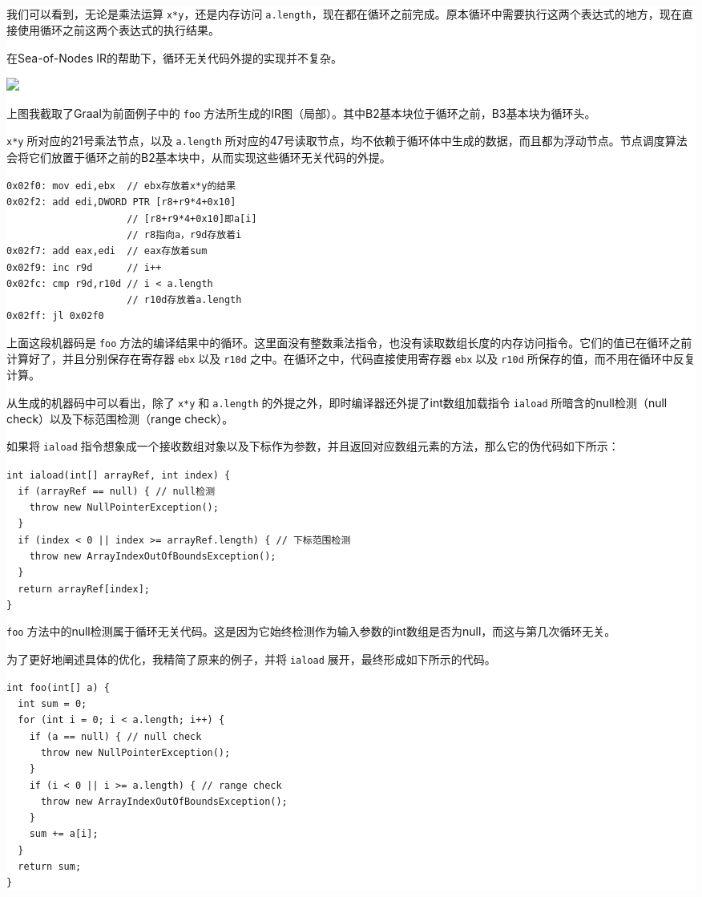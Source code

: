 我们可以看到，无论是乘法运算 `x*y`，还是内存访问 `a.length`，现在都在循环之前完成。原本循环中需要执行这两个表达式的地方，现在直接使用循环之前这两个表达式的执行结果。

在Sea-of-Nodes IR的帮助下，循环无关代码外提的实现并不复杂。

![](https://static001.geekbang.org/resource/image/69/e6/6963da28cb3cf42cc43e4268a8f002e6.png?wh=920*1498)

上图我截取了Graal为前面例子中的 `foo` 方法所生成的IR图（局部）。其中B2基本块位于循环之前，B3基本块为循环头。

`x*y` 所对应的21号乘法节点，以及 `a.length` 所对应的47号读取节点，均不依赖于循环体中生成的数据，而且都为浮动节点。节点调度算法会将它们放置于循环之前的B2基本块中，从而实现这些循环无关代码的外提。

```
0x02f0: mov edi,ebx  // ebx存放着x*y的结果
0x02f2: add edi,DWORD PTR [r8+r9*4+0x10]
                     // [r8+r9*4+0x10]即a[i]
                     // r8指向a，r9d存放着i
0x02f7: add eax,edi  // eax存放着sum
0x02f9: inc r9d      // i++
0x02fc: cmp r9d,r10d // i < a.length
                     // r10d存放着a.length
0x02ff: jl 0x02f0

```

上面这段机器码是 `foo` 方法的编译结果中的循环。这里面没有整数乘法指令，也没有读取数组长度的内存访问指令。它们的值已在循环之前计算好了，并且分别保存在寄存器 `ebx` 以及 `r10d` 之中。在循环之中，代码直接使用寄存器 `ebx` 以及 `r10d` 所保存的值，而不用在循环中反复计算。

从生成的机器码中可以看出，除了 `x*y` 和 `a.length` 的外提之外，即时编译器还外提了int数组加载指令 `iaload` 所暗含的null检测（null check）以及下标范围检测（range check）。

如果将 `iaload` 指令想象成一个接收数组对象以及下标作为参数，并且返回对应数组元素的方法，那么它的伪代码如下所示：

```
int iaload(int[] arrayRef, int index) {
  if (arrayRef == null) { // null检测
    throw new NullPointerException();
  }
  if (index < 0 || index >= arrayRef.length) { // 下标范围检测
    throw new ArrayIndexOutOfBoundsException();
  }
  return arrayRef[index];
}

```

`foo` 方法中的null检测属于循环无关代码。这是因为它始终检测作为输入参数的int数组是否为null，而这与第几次循环无关。

为了更好地阐述具体的优化，我精简了原来的例子，并将 `iaload` 展开，最终形成如下所示的代码。

```
int foo(int[] a) {
  int sum = 0;
  for (int i = 0; i < a.length; i++) {
    if (a == null) { // null check
      throw new NullPointerException();
    }
    if (i < 0 || i >= a.length) { // range check
      throw new ArrayIndexOutOfBoundsException();
    }
    sum += a[i];
  }
  return sum;
}

```
